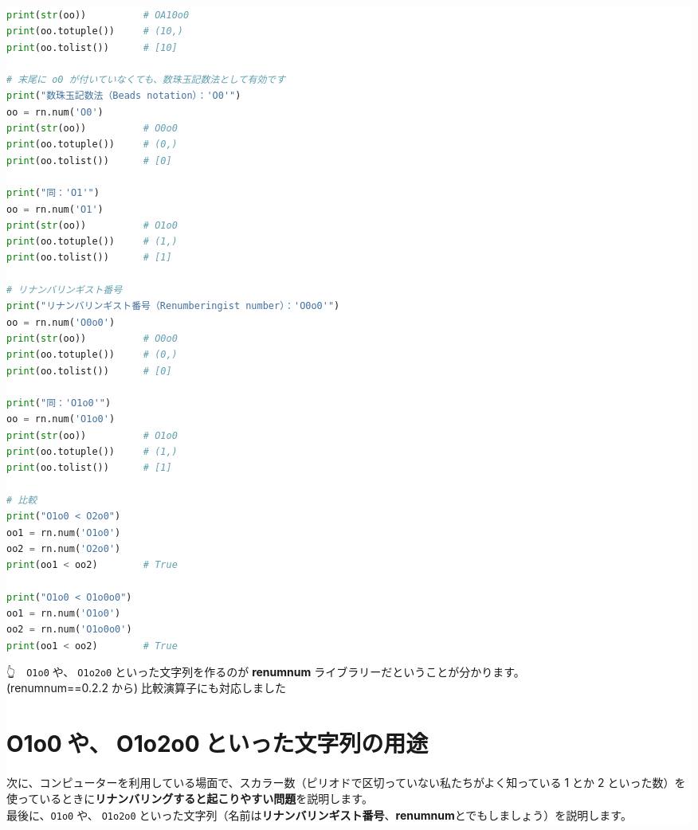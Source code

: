 ```py
print(str(oo))          # OA10o0
print(oo.totuple())     # (10,)
print(oo.tolist())      # [10]

# 末尾に o0 が付いていなくても、数珠玉記数法として有効です
print("数珠玉記数法（Beads notation）：'O0'")
oo = rn.num('O0')
print(str(oo))          # O0o0
print(oo.totuple())     # (0,)
print(oo.tolist())      # [0]

print("同：'O1'")
oo = rn.num('O1')
print(str(oo))          # O1o0
print(oo.totuple())     # (1,)
print(oo.tolist())      # [1]

# リナンバリンギスト番号
print("リナンバリンギスト番号（Renumberingist number）：'O0o0'")
oo = rn.num('O0o0')
print(str(oo))          # O0o0
print(oo.totuple())     # (0,)
print(oo.tolist())      # [0]

print("同：'O1o0'")
oo = rn.num('O1o0')
print(str(oo))          # O1o0
print(oo.totuple())     # (1,)
print(oo.tolist())      # [1]

# 比較
print("O1o0 < O2o0")
oo1 = rn.num('O1o0')
oo2 = rn.num('O2o0')
print(oo1 < oo2)        # True

print("O1o0 < O1o0o0")
oo1 = rn.num('O1o0')
oo2 = rn.num('O1o0o0')
print(oo1 < oo2)        # True
```

👆　`O1o0` や、 `O1o2o0` といった文字列を作るのが **renumnum** ライブラリーだということが分かります。  
(renumnum==0.2.2 から) 比較演算子にも対応しました  

# O1o0 や、 O1o2o0 といった文字列の用途

次に、コンピューターを利用している場面で、スカラー数（ピリオドで区切っていない私たちがよく知っている 1 とか 2 といった数）を使っているときに**リナンバリングすると起こりやすい問題**を説明します。  
最後に、`O1o0` や、 `O1o2o0` といった文字列（名前は**リナンバリンギスト番号**、**renumnum**とでもしましょう）を説明します。  
